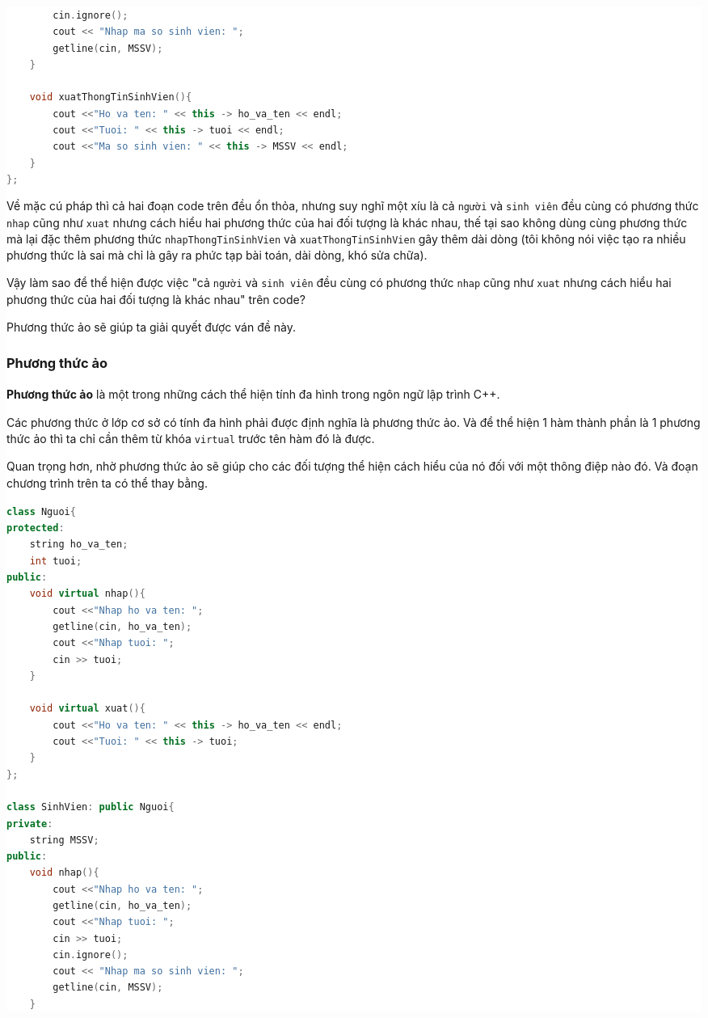 ``` c++ linenums="1" hl_lines="1 2 3 4"
        cin.ignore();
        cout << "Nhap ma so sinh vien: ";
        getline(cin, MSSV);
    }

    void xuatThongTinSinhVien(){
        cout <<"Ho va ten: " << this -> ho_va_ten << endl;
        cout <<"Tuoi: " << this -> tuoi << endl;
        cout <<"Ma so sinh vien: " << this -> MSSV << endl;
    }
};
```
Về mặc cú pháp thì cả hai đoạn code trên đều ổn thỏa, nhưng suy nghĩ một xíu là cả `người` và `sinh viên` đều cùng có phương thức `nhap` cũng như `xuat` nhưng cách hiểu hai phương thức của hai đối tượng là khác nhau, thế tại sao không dùng cùng phương thức mà lại đặc thêm phương thức `nhapThongTinSinhVien` và `xuatThongTinSinhVien` gây thêm dài dòng (tôi không nói việc tạo ra nhiều phương thức là sai mà chỉ là gây ra phức tạp bài toán, dài dòng, khó sửa chữa).

Vậy làm sao để thể hiện được việc "cả `người` và `sinh viên` đều cùng có phương thức `nhap` cũng như `xuat` nhưng cách hiểu hai phương thức của hai đối tượng là khác nhau" trên code?

Phương thức ảo sẽ giúp ta giải quyết được ván đề này.

### __Phương thức ảo__

__Phương thức ảo__ là một trong những cách thể hiện tính đa hình trong ngôn ngữ lập trình C++.

Các phương thức ở lớp cơ sở có tính đa hình phải được định nghĩa là phương thức ảo. Và để thể hiện 1 hàm thành phần là 1 phương thức ảo thì ta chỉ cần thêm từ khóa `virtual` trước tên hàm đó là được.

Quan trọng hơn, nhờ phương thức ảo sẽ giúp cho các đối tượng thể hiện cách hiểu của nó đối với một thông điệp nào đó. Và đoạn chương trình trên ta có thể thay bằng.

``` c++ linenums="1"
class Nguoi{
protected:
    string ho_va_ten;
    int tuoi;
public:
    void virtual nhap(){
        cout <<"Nhap ho va ten: ";
        getline(cin, ho_va_ten);
        cout <<"Nhap tuoi: ";
        cin >> tuoi;
    }

    void virtual xuat(){
        cout <<"Ho va ten: " << this -> ho_va_ten << endl;
        cout <<"Tuoi: " << this -> tuoi;
    }
};

class SinhVien: public Nguoi{
private:
    string MSSV;
public:
    void nhap(){
        cout <<"Nhap ho va ten: ";
        getline(cin, ho_va_ten);
        cout <<"Nhap tuoi: ";
        cin >> tuoi;
        cin.ignore();
        cout << "Nhap ma so sinh vien: ";
        getline(cin, MSSV);
    }

```
